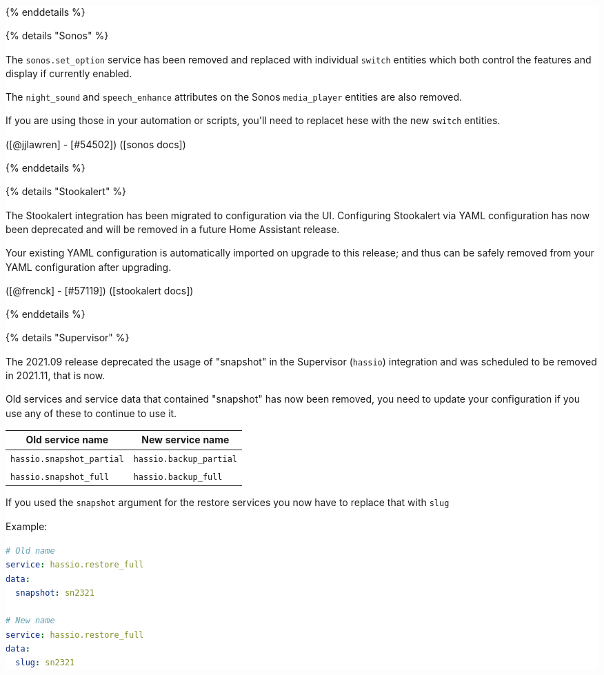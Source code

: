 {% enddetails %}

{% details "Sonos" %}

The `sonos.set_option` service has been removed and replaced with
individual `switch` entities which both control the features and display
if currently enabled.

The `night_sound` and `speech_enhance` attributes on the
Sonos `media_player` entities are also removed.

If you are using those in your automation or scripts, you'll need to replacet
hese with the new `switch` entities.

([@jjlawren] - [#54502]) ([sonos docs])

{% enddetails %}

{% details "Stookalert" %}

The Stookalert integration has been migrated to configuration via the UI.
Configuring Stookalert via YAML configuration has now been deprecated and will be
removed in a future Home Assistant release.

Your existing YAML configuration is automatically imported on upgrade to this release;
and thus can be safely removed from your YAML configuration after upgrading.

([@frenck] - [#57119]) ([stookalert docs])

{% enddetails %}

{% details "Supervisor" %}

The 2021.09 release deprecated the usage of "snapshot" in the Supervisor (`hassio`)
integration and was scheduled to be removed in 2021.11, that is now.

Old services and service data that contained "snapshot" has now been removed,
you need to update your configuration if you use any of these to continue to use it.

Old service name | New service name
-- | --
`hassio.snapshot_partial` | `hassio.backup_partial`
`hassio.snapshot_full` | `hassio.backup_full`

If you used the `snapshot` argument for the restore services you now have to replace that with `slug`

Example:

```yaml
# Old name
service: hassio.restore_full
data:
  snapshot: sn2321

# New name
service: hassio.restore_full
data:
  slug: sn2321
```
